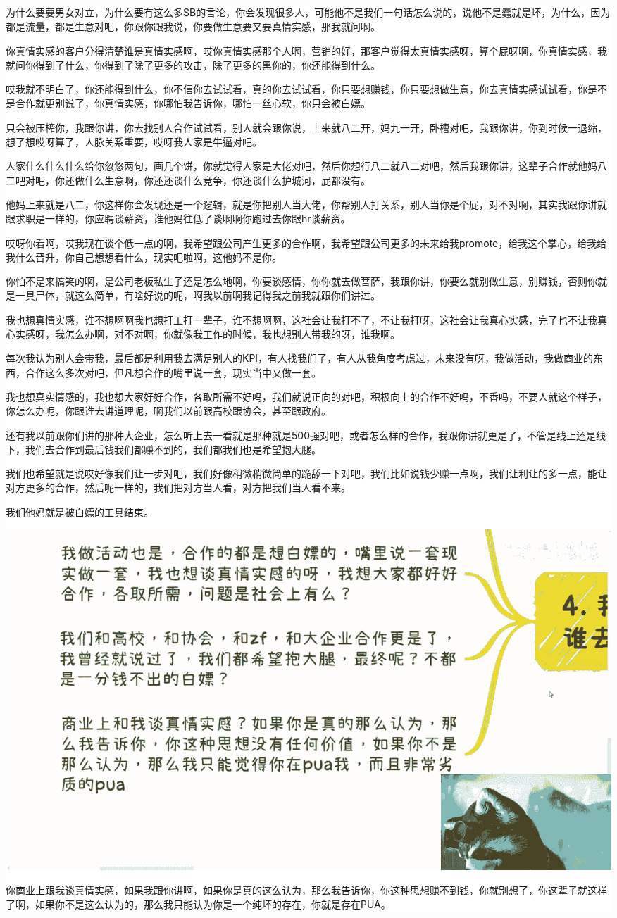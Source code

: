 为什么要要男女对立，为什么要有这么多SB的言论，你会发现很多人，可能他不是我们一句话怎么说的，说他不是蠢就是坏，为什么，因为都是流量，都是生意对吧，你跟你跟我说，你要做生意要又要真情实感，那我就问啊。

你真情实感的客户分得清楚谁是真情实感啊，哎你真情实感那个人啊，营销的好，那客户觉得太真情实感呀，算个屁呀啊，你真情实感，我就问你得到了什么，你得到了除了更多的攻击，除了更多的黑你的，你还能得到什么。

哎我就不明白了，你还能得到什么，你不信你去试试看，真的你去试试看，你只要想赚钱，你只要想做生意，你去真情实感试试看，你是不是合作就更别说了，你真情实感，你哪怕我告诉你，哪怕一丝心软，你只会被白嫖。

只会被压榨你，我跟你讲，你去找别人合作试试看，别人就会跟你说，上来就八二开，妈九一开，卧槽对吧，我跟你讲，你到时候一退缩，想了想哎呀算了，人脉关系重要，哎呀我人家是牛逼对吧。

人家什么什么什么给你忽悠两句，画几个饼，你就觉得人家是大佬对吧，然后你想行八二就八二对吧，然后我跟你讲，这辈子合作就他妈八二吧对吧，你还做什么生意啊，你还还谈什么竞争，你还谈什么护城河，屁都没有。

他妈上来就是八二，你这样你会发现还是一个逻辑，就是你把别人当大佬，你帮别人打关系，别人当你是个屁，对不对啊，其实我跟你讲就跟求职是一样的，你应聘谈薪资，谁他妈往低了谈啊啊你跑过去你跟hr谈薪资。

哎呀你看啊，哎我现在谈个低一点的啊，我希望跟公司产生更多的合作啊，我希望跟公司更多的未来给我promote，给我这个掌心，给我给我什么晋升，你自己想想看什么，现实吧啦啊，这他妈不是你。

你怕不是来搞笑的啊，是公司老板私生子还是怎么地啊，你要谈感情，你你就去做菩萨，我跟你讲，你要么就别做生意，别赚钱，否则你就是一具尸体，就这么简单，有啥好说的呢，啊我以前啊我记得我之前我就跟你们讲过。

我也想真情实感，谁不想啊啊我也想打工打一辈子，谁不想啊啊，这社会让我打不了，不让我打呀，这社会让我真心实感，完了也不让我真心实感呀，我怎么办啊，对不对啊，你就像我工作的时候，我也想别人带我的呀，谁我啊。

每次我认为别人会带我，最后都是利用我去满足别人的KPI，有人找我们了，有人从我角度考虑过，未来没有呀，我做活动，我做商业的东西，合作这么多次对吧，但凡想合作的嘴里说一套，现实当中又做一套。

我也想真实情感的，我也想大家好好合作，各取所需不好吗，我们就说正向的对吧，积极向上的合作不好吗，不香吗，不要人就这个样子，你怎么办呢，你跟谁去讲道理呢，啊我们以前跟高校跟协会，甚至跟政府。

还有我以前跟你们讲的那种大企业，怎么听上去一看就是那种就是500强对吧，或者怎么样的合作，我跟你讲就更是了，不管是线上还是线下，我们去合作到最后钱我们都赚不到的，我们都我们也是希望抱大腿。

我们也希望就是说哎好像我们让一步对吧，我们好像稍微稍微简单的跪舔一下对吧，我们比如说钱少赚一点啊，我们让利让的多一点，能让对方更多的合作，然后呢一样的，我们把对方当人看，对方把我们当人看不来。

我们他妈就是被白嫖的工具结束。

![](img/37fed9939c92e58944de294cfb3cc07a_5.png)

你商业上跟我谈真情实感，如果我跟你讲啊，如果你是真的这么认为，那么我告诉你，你这种思想赚不到钱，你就别想了，你这辈子就这样了啊，如果你不是这么认为的，那么我只能认为你是一个纯坏的存在，你就是存在PUA。
